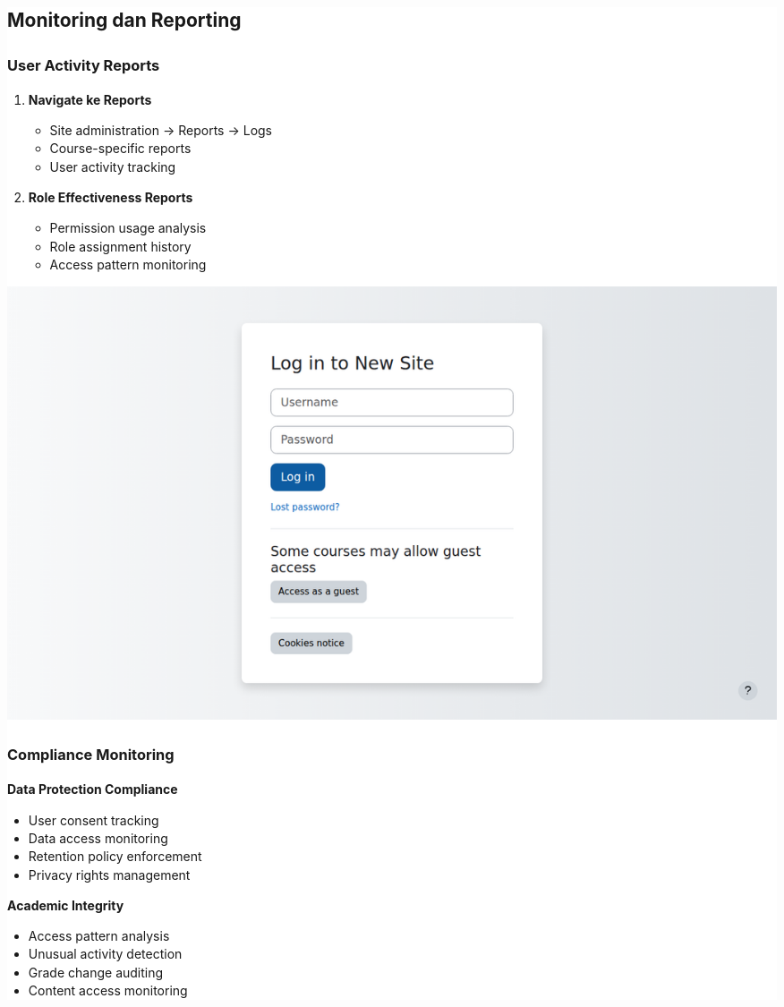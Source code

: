 ## Monitoring dan Reporting

### User Activity Reports

1. **Navigate ke Reports**
   - Site administration → Reports → Logs
   - Course-specific reports
   - User activity tracking

2. **Role Effectiveness Reports**
   - Permission usage analysis
   - Role assignment history
   - Access pattern monitoring

![Activity Reports](img/pengguna/01-browse-users.png)

### Compliance Monitoring

**Data Protection Compliance**
- User consent tracking
- Data access monitoring
- Retention policy enforcement
- Privacy rights management

**Academic Integrity**
- Access pattern analysis
- Unusual activity detection
- Grade change auditing
- Content access monitoring
